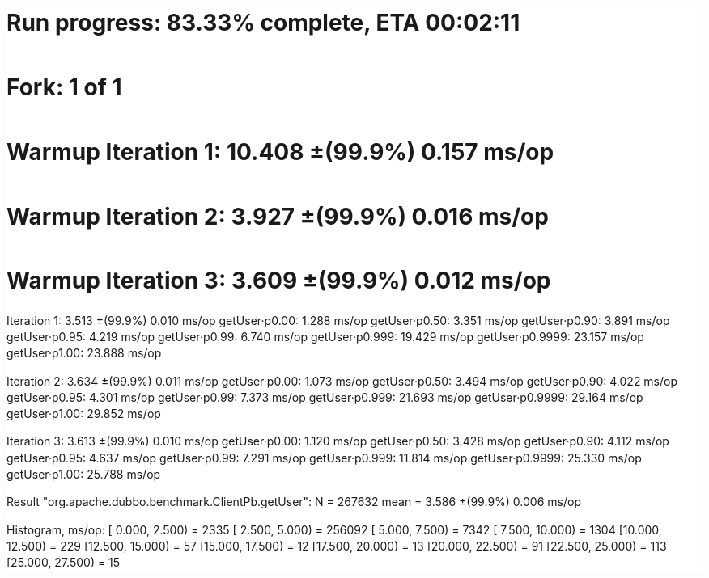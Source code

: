 # Run progress: 83.33% complete, ETA 00:02:11
# Fork: 1 of 1
# Warmup Iteration   1: 10.408 ±(99.9%) 0.157 ms/op
# Warmup Iteration   2: 3.927 ±(99.9%) 0.016 ms/op
# Warmup Iteration   3: 3.609 ±(99.9%) 0.012 ms/op
Iteration   1: 3.513 ±(99.9%) 0.010 ms/op
                 getUser·p0.00:   1.288 ms/op
                 getUser·p0.50:   3.351 ms/op
                 getUser·p0.90:   3.891 ms/op
                 getUser·p0.95:   4.219 ms/op
                 getUser·p0.99:   6.740 ms/op
                 getUser·p0.999:  19.429 ms/op
                 getUser·p0.9999: 23.157 ms/op
                 getUser·p1.00:   23.888 ms/op

Iteration   2: 3.634 ±(99.9%) 0.011 ms/op
                 getUser·p0.00:   1.073 ms/op
                 getUser·p0.50:   3.494 ms/op
                 getUser·p0.90:   4.022 ms/op
                 getUser·p0.95:   4.301 ms/op
                 getUser·p0.99:   7.373 ms/op
                 getUser·p0.999:  21.693 ms/op
                 getUser·p0.9999: 29.164 ms/op
                 getUser·p1.00:   29.852 ms/op

Iteration   3: 3.613 ±(99.9%) 0.010 ms/op
                 getUser·p0.00:   1.120 ms/op
                 getUser·p0.50:   3.428 ms/op
                 getUser·p0.90:   4.112 ms/op
                 getUser·p0.95:   4.637 ms/op
                 getUser·p0.99:   7.291 ms/op
                 getUser·p0.999:  11.814 ms/op
                 getUser·p0.9999: 25.330 ms/op
                 getUser·p1.00:   25.788 ms/op



Result "org.apache.dubbo.benchmark.ClientPb.getUser":
  N = 267632
  mean =      3.586 ±(99.9%) 0.006 ms/op

  Histogram, ms/op:
    [ 0.000,  2.500) = 2335 
    [ 2.500,  5.000) = 256092 
    [ 5.000,  7.500) = 7342 
    [ 7.500, 10.000) = 1304 
    [10.000, 12.500) = 229 
    [12.500, 15.000) = 57 
    [15.000, 17.500) = 12 
    [17.500, 20.000) = 13 
    [20.000, 22.500) = 91 
    [22.500, 25.000) = 113 
    [25.000, 27.500) = 15 
